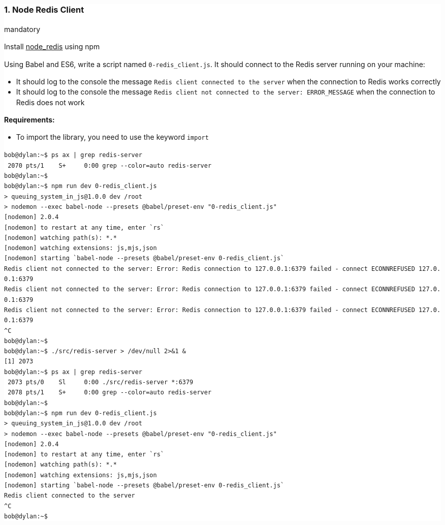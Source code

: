 ### 1\. Node Redis Client

mandatory

Install [node_redis](https://alx-intranet.hbtn.io/rltoken/mRftfl67BrNvl-RM5JQfUA "node_redis") using npm

Using Babel and ES6, write a script named `0-redis_client.js`. It should connect to the Redis server running on your machine:

-   It should log to the console the message `Redis client connected to the server` when the connection to Redis works correctly
-   It should log to the console the message `Redis client not connected to the server: ERROR_MESSAGE` when the connection to Redis does not work

**Requirements:**

-   To import the library, you need to use the keyword `import`

```
bob@dylan:~$ ps ax | grep redis-server
 2070 pts/1    S+     0:00 grep --color=auto redis-server
bob@dylan:~$
bob@dylan:~$ npm run dev 0-redis_client.js
> queuing_system_in_js@1.0.0 dev /root
> nodemon --exec babel-node --presets @babel/preset-env "0-redis_client.js"
[nodemon] 2.0.4
[nodemon] to restart at any time, enter `rs`
[nodemon] watching path(s): *.*
[nodemon] watching extensions: js,mjs,json
[nodemon] starting `babel-node --presets @babel/preset-env 0-redis_client.js`
Redis client not connected to the server: Error: Redis connection to 127.0.0.1:6379 failed - connect ECONNREFUSED 127.0.0.1:6379
Redis client not connected to the server: Error: Redis connection to 127.0.0.1:6379 failed - connect ECONNREFUSED 127.0.0.1:6379
Redis client not connected to the server: Error: Redis connection to 127.0.0.1:6379 failed - connect ECONNREFUSED 127.0.0.1:6379
^C
bob@dylan:~$
bob@dylan:~$ ./src/redis-server > /dev/null 2>&1 &
[1] 2073
bob@dylan:~$ ps ax | grep redis-server
 2073 pts/0    Sl     0:00 ./src/redis-server *:6379
 2078 pts/1    S+     0:00 grep --color=auto redis-server
bob@dylan:~$
bob@dylan:~$ npm run dev 0-redis_client.js
> queuing_system_in_js@1.0.0 dev /root
> nodemon --exec babel-node --presets @babel/preset-env "0-redis_client.js"
[nodemon] 2.0.4
[nodemon] to restart at any time, enter `rs`
[nodemon] watching path(s): *.*
[nodemon] watching extensions: js,mjs,json
[nodemon] starting `babel-node --presets @babel/preset-env 0-redis_client.js`
Redis client connected to the server
^C
bob@dylan:~$
```
